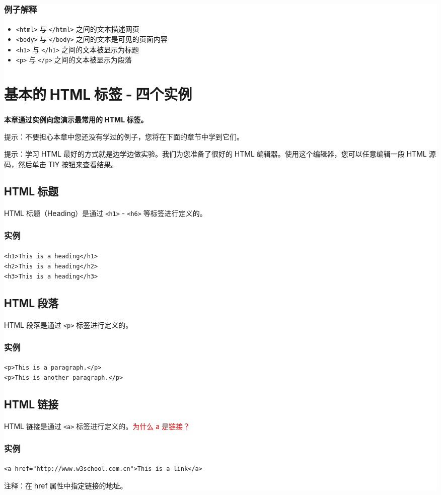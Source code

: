 ### 例子解释

- `<html>` 与 `</html>` 之间的文本描述网页
- `<body>` 与 `</body>` 之间的文本是可见的页面内容
- `<h1>` 与 `</h1>` 之间的文本被显示为标题
- `<p>` 与 `</p>` 之间的文本被显示为段落








# 基本的 HTML 标签 - 四个实例

**本章通过实例向您演示最常用的 HTML 标签。**

提示：不要担心本章中您还没有学过的例子，您将在下面的章节中学到它们。

提示：学习 HTML 最好的方式就是边学边做实验。我们为您准备了很好的 HTML 编辑器。使用这个编辑器，您可以任意编辑一段 HTML 源码，然后单击 TIY 按钮来查看结果。

## HTML 标题

HTML 标题（Heading）是通过 `<h1>` - `<h6>` 等标签进行定义的。

### 实例

```
<h1>This is a heading</h1>
<h2>This is a heading</h2>
<h3>This is a heading</h3>
```

## HTML 段落

HTML 段落是通过 `<p>` 标签进行定义的。

### 实例

```
<p>This is a paragraph.</p>
<p>This is another paragraph.</p>
```

## HTML 链接

HTML 链接是通过 `<a>` 标签进行定义的。<font color=red>为什么 a 是链接？</font>

### 实例

```
<a href="http://www.w3school.com.cn">This is a link</a>
```

注释：在 href 属性中指定链接的地址。
